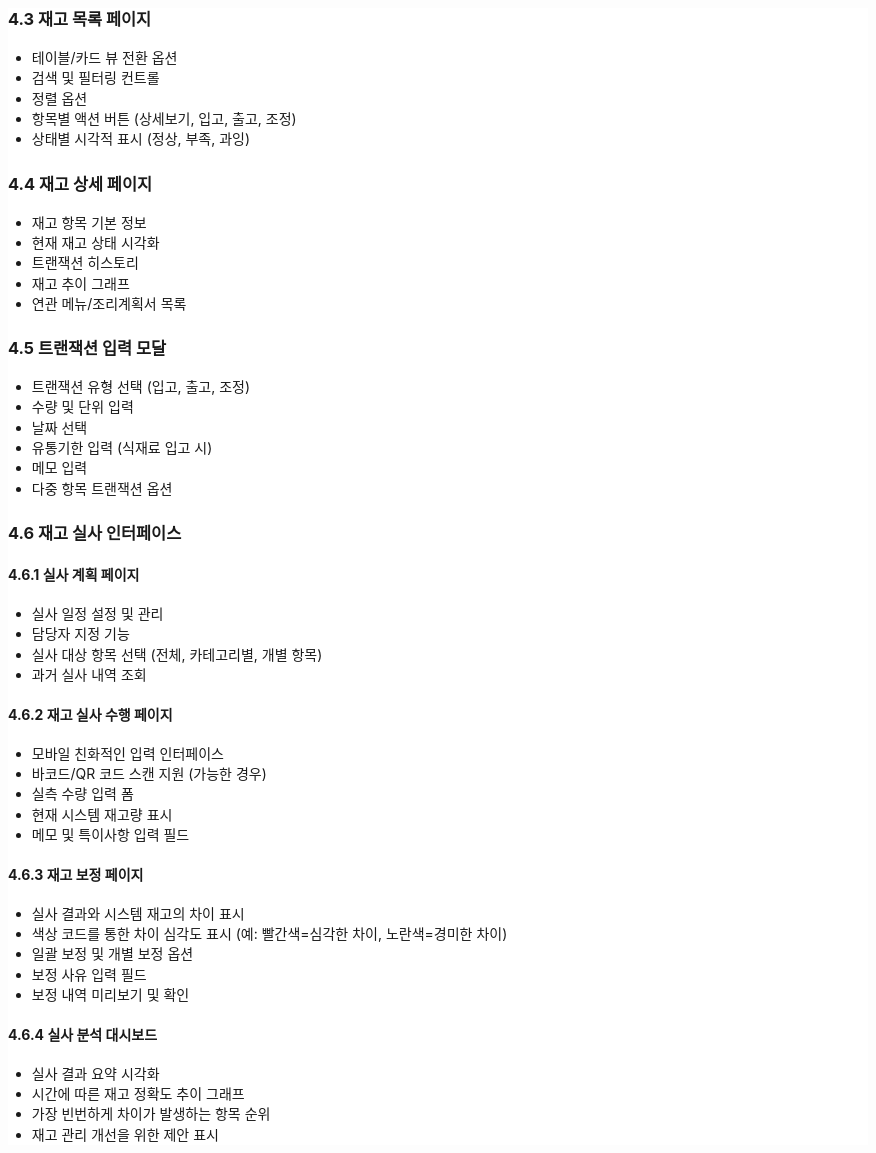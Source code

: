 ### 4.3 재고 목록 페이지
- 테이블/카드 뷰 전환 옵션
- 검색 및 필터링 컨트롤
- 정렬 옵션
- 항목별 액션 버튼 (상세보기, 입고, 출고, 조정)
- 상태별 시각적 표시 (정상, 부족, 과잉)

### 4.4 재고 상세 페이지
- 재고 항목 기본 정보
- 현재 재고 상태 시각화
- 트랜잭션 히스토리
- 재고 추이 그래프
- 연관 메뉴/조리계획서 목록

### 4.5 트랜잭션 입력 모달
- 트랜잭션 유형 선택 (입고, 출고, 조정)
- 수량 및 단위 입력
- 날짜 선택
- 유통기한 입력 (식재료 입고 시)
- 메모 입력
- 다중 항목 트랜잭션 옵션

### 4.6 재고 실사 인터페이스

#### 4.6.1 실사 계획 페이지
- 실사 일정 설정 및 관리
- 담당자 지정 기능
- 실사 대상 항목 선택 (전체, 카테고리별, 개별 항목)
- 과거 실사 내역 조회

#### 4.6.2 재고 실사 수행 페이지
- 모바일 친화적인 입력 인터페이스
- 바코드/QR 코드 스캔 지원 (가능한 경우)
- 실측 수량 입력 폼
- 현재 시스템 재고량 표시
- 메모 및 특이사항 입력 필드

#### 4.6.3 재고 보정 페이지
- 실사 결과와 시스템 재고의 차이 표시
- 색상 코드를 통한 차이 심각도 표시 (예: 빨간색=심각한 차이, 노란색=경미한 차이)
- 일괄 보정 및 개별 보정 옵션
- 보정 사유 입력 필드
- 보정 내역 미리보기 및 확인

#### 4.6.4 실사 분석 대시보드
- 실사 결과 요약 시각화
- 시간에 따른 재고 정확도 추이 그래프
- 가장 빈번하게 차이가 발생하는 항목 순위
- 재고 관리 개선을 위한 제안 표시
